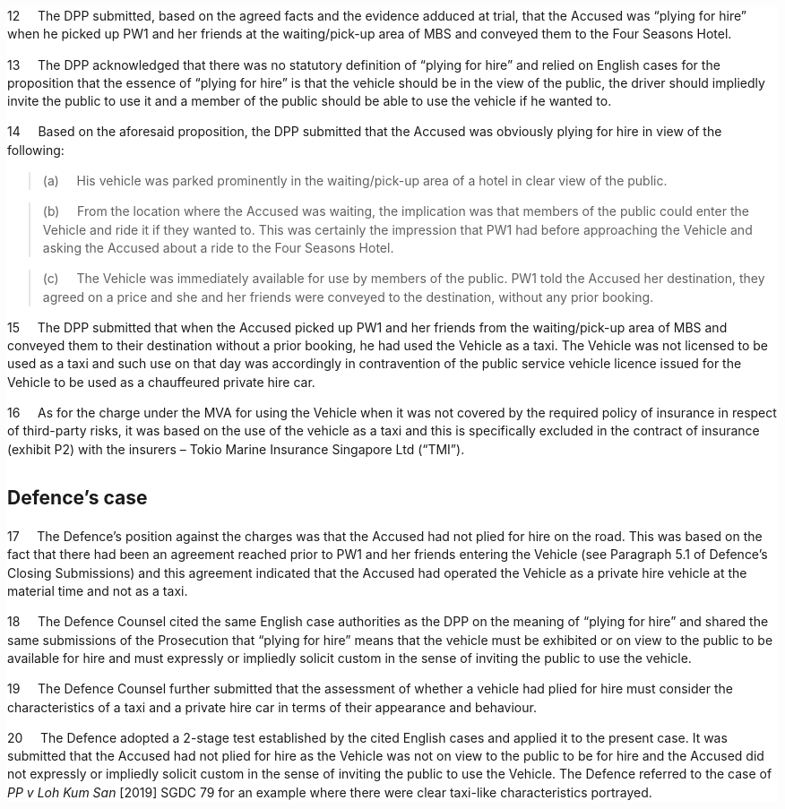 12     The DPP submitted, based on the agreed facts and the evidence adduced at trial, that the Accused was “plying for hire” when he picked up PW1 and her friends at the waiting/pick-up area of MBS and conveyed them to the Four Seasons Hotel.

13     The DPP acknowledged that there was no statutory definition of “plying for hire” and relied on English cases for the proposition that the essence of “plying for hire” is that the vehicle should be in the view of the public, the driver should impliedly invite the public to use it and a member of the public should be able to use the vehicle if he wanted to.

14     Based on the aforesaid proposition, the DPP submitted that the Accused was obviously plying for hire in view of the following:

> (a)     His vehicle was parked prominently in the waiting/pick-up area of a hotel in clear view of the public.

> (b)     From the location where the Accused was waiting, the implication was that members of the public could enter the Vehicle and ride it if they wanted to. This was certainly the impression that PW1 had before approaching the Vehicle and asking the Accused about a ride to the Four Seasons Hotel.

> (c)     The Vehicle was immediately available for use by members of the public. PW1 told the Accused her destination, they agreed on a price and she and her friends were conveyed to the destination, without any prior booking.

15     The DPP submitted that when the Accused picked up PW1 and her friends from the waiting/pick-up area of MBS and conveyed them to their destination without a prior booking, he had used the Vehicle as a taxi. The Vehicle was not licensed to be used as a taxi and such use on that day was accordingly in contravention of the public service vehicle licence issued for the Vehicle to be used as a chauffeured private hire car.

16     As for the charge under the MVA for using the Vehicle when it was not covered by the required policy of insurance in respect of third-party risks, it was based on the use of the vehicle as a taxi and this is specifically excluded in the contract of insurance (exhibit P2) with the insurers – Tokio Marine Insurance Singapore Ltd (“TMI”).

## Defence’s case

17     The Defence’s position against the charges was that the Accused had not plied for hire on the road. This was based on the fact that there had been an agreement reached prior to PW1 and her friends entering the Vehicle (see Paragraph 5.1 of Defence’s Closing Submissions) and this agreement indicated that the Accused had operated the Vehicle as a private hire vehicle at the material time and not as a taxi.

18     The Defence Counsel cited the same English case authorities as the DPP on the meaning of “plying for hire” and shared the same submissions of the Prosecution that “plying for hire” means that the vehicle must be exhibited or on view to the public to be available for hire and must expressly or impliedly solicit custom in the sense of inviting the public to use the vehicle.

19     The Defence Counsel further submitted that the assessment of whether a vehicle had plied for hire must consider the characteristics of a taxi and a private hire car in terms of their appearance and behaviour.

20     The Defence adopted a 2-stage test established by the cited English cases and applied it to the present case. It was submitted that the Accused had not plied for hire as the Vehicle was not on view to the public to be for hire and the Accused did not expressly or impliedly solicit custom in the sense of inviting the public to use the Vehicle. The Defence referred to the case of _PP v Loh Kum San_ <span class="citation">\[2019\] SGDC 79</span> for an example where there were clear taxi-like characteristics portrayed.
